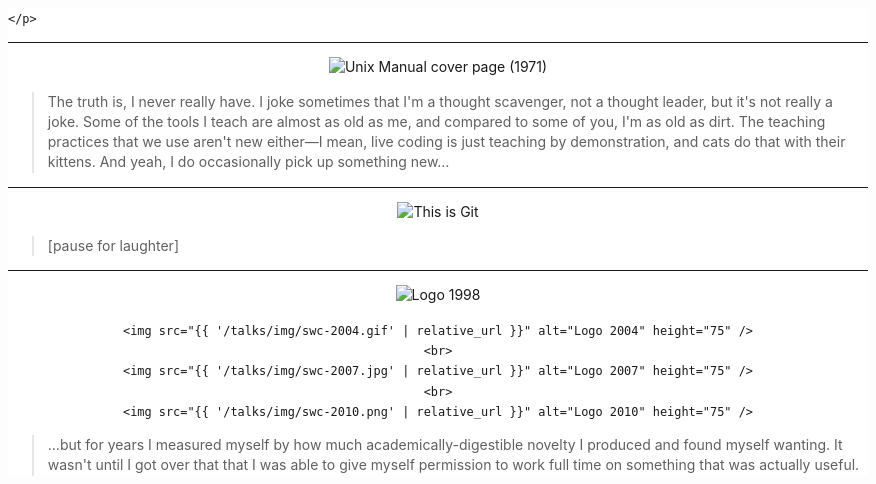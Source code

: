     </p>
  </blockquote>
</div>

<hr/>

<div>
  <div align="center">
    <img src="{{ '/talks/late-night/unix-manual-1971.png' | relative_url }}" alt="Unix Manual cover page (1971)" width="60%" />
  </div>
  <blockquote>
    <p>
      The truth is, I never really have.
      I joke sometimes that I'm a thought scavenger, not a thought leader,
      but it's not really a joke.
      Some of the tools I teach are almost as old as me,
      and compared to some of you,
      I'm as old as dirt.
      The teaching practices that we use aren't new either—I mean,
      live coding is just teaching by demonstration,
      and cats do that with their kittens.
      And yeah,
      I do occasionally pick up something new…
    </p>
  </blockquote>
</div>

<hr/>

<div>
  <div align="center">
    <img src="{{ '/talks/late-night/this-is-git.png' | relative_url }}" alt="This is Git" width="60%" />
  </div>
  <blockquote>
    <p>
      [pause for laughter]
    </p>
  </blockquote>
</div>

<hr/>

<div>
  <div align="center">
    <img src="{{ '/talks/img/swc-1998.gif' | relative_url }}" alt="Logo 1998" height="75" />
     
     
    <img src="{{ '/talks/img/swc-2004.gif' | relative_url }}" alt="Logo 2004" height="75" />
    <br>
    <img src="{{ '/talks/img/swc-2007.jpg' | relative_url }}" alt="Logo 2007" height="75" />
    <br>
    <img src="{{ '/talks/img/swc-2010.png' | relative_url }}" alt="Logo 2010" height="75" />
  </div>
  <blockquote>
    <p>
      …but for years I measured myself
      by how much academically-digestible novelty I produced
      and found myself wanting.
      It wasn't until I got over that
      that I was able to give myself permission to work full time on something that was actually useful.
    </p>
  </blockquote>
</div>
